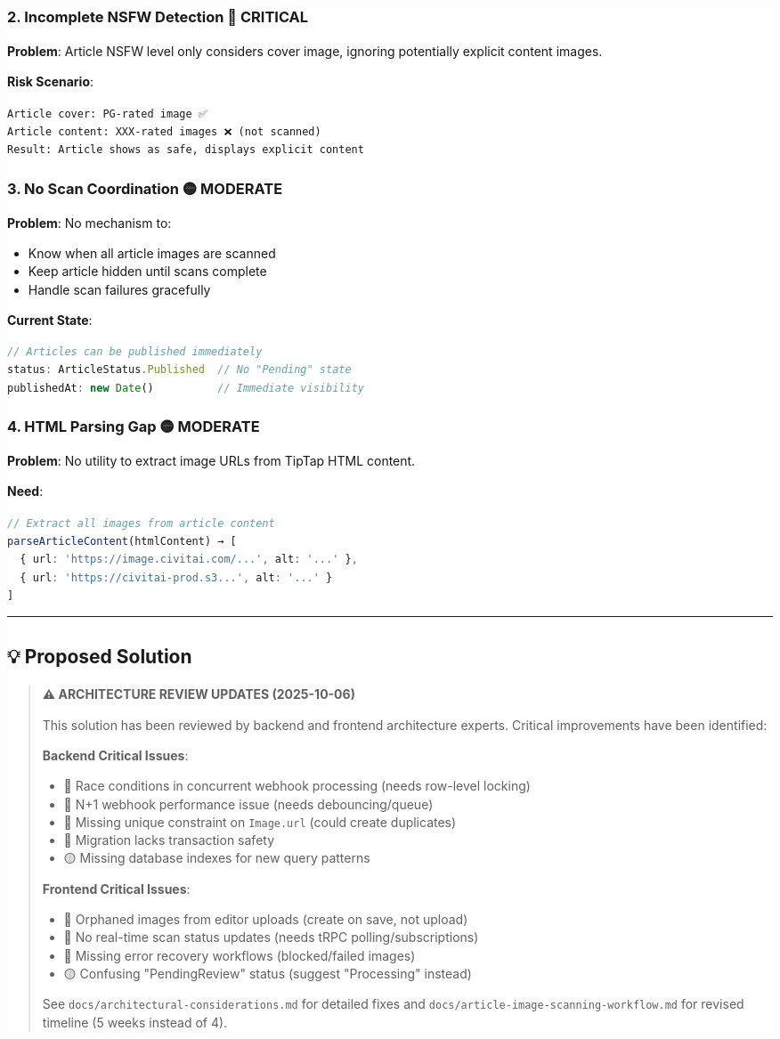 ### 2. **Incomplete NSFW Detection** 🔴 CRITICAL
**Problem**: Article NSFW level only considers cover image, ignoring potentially explicit content images.

**Risk Scenario**:
```
Article cover: PG-rated image ✅
Article content: XXX-rated images ❌ (not scanned)
Result: Article shows as safe, displays explicit content
```

### 3. **No Scan Coordination** 🟡 MODERATE
**Problem**: No mechanism to:
- Know when all article images are scanned
- Keep article hidden until scans complete
- Handle scan failures gracefully

**Current State**:
```typescript
// Articles can be published immediately
status: ArticleStatus.Published  // No "Pending" state
publishedAt: new Date()          // Immediate visibility
```

### 4. **HTML Parsing Gap** 🟡 MODERATE
**Problem**: No utility to extract image URLs from TipTap HTML content.

**Need**:
```typescript
// Extract all images from article content
parseArticleContent(htmlContent) → [
  { url: 'https://image.civitai.com/...', alt: '...' },
  { url: 'https://civitai-prod.s3...', alt: '...' }
]
```

---

## 💡 Proposed Solution

> **⚠️ ARCHITECTURE REVIEW UPDATES (2025-10-06)**
>
> This solution has been reviewed by backend and frontend architecture experts. Critical improvements have been identified:
>
> **Backend Critical Issues**:
> - 🔴 Race conditions in concurrent webhook processing (needs row-level locking)
> - 🔴 N+1 webhook performance issue (needs debouncing/queue)
> - 🔴 Missing unique constraint on `Image.url` (could create duplicates)
> - 🔴 Migration lacks transaction safety
> - 🟡 Missing database indexes for new query patterns
>
> **Frontend Critical Issues**:
> - 🔴 Orphaned images from editor uploads (create on save, not upload)
> - 🔴 No real-time scan status updates (needs tRPC polling/subscriptions)
> - 🔴 Missing error recovery workflows (blocked/failed images)
> - 🟡 Confusing "PendingReview" status (suggest "Processing" instead)
>
> See `docs/architectural-considerations.md` for detailed fixes and `docs/article-image-scanning-workflow.md` for revised timeline (5 weeks instead of 4).
